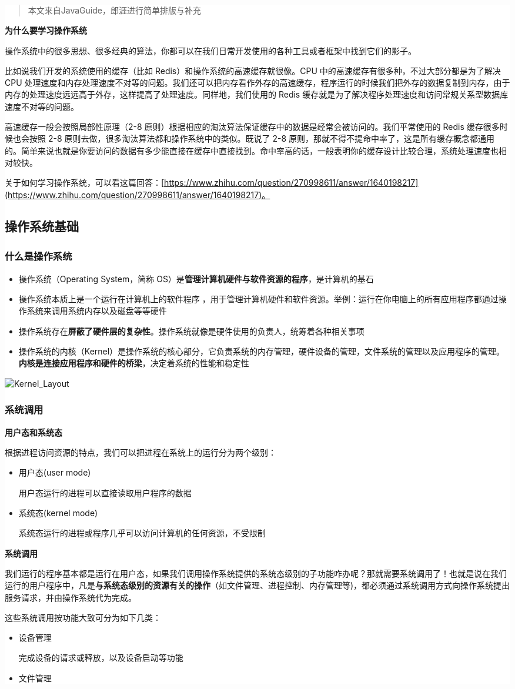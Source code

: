 > 本文来自JavaGuide，郎涯进行简单排版与补充



**为什么要学习操作系统**

操作系统中的很多思想、很多经典的算法，你都可以在我们日常开发使用的各种工具或者框架中找到它们的影子。

比如说我们开发的系统使用的缓存（比如 Redis）和操作系统的高速缓存就很像。CPU 中的高速缓存有很多种，不过大部分都是为了解决 CPU 处理速度和内存处理速度不对等的问题。我们还可以把内存看作外存的高速缓存，程序运行的时候我们把外存的数据复制到内存，由于内存的处理速度远远高于外存，这样提高了处理速度。同样地，我们使用的 Redis 缓存就是为了解决程序处理速度和访问常规关系型数据库速度不对等的问题。

高速缓存一般会按照局部性原理（2-8 原则）根据相应的淘汰算法保证缓存中的数据是经常会被访问的。我们平常使用的 Redis 缓存很多时候也会按照 2-8 原则去做，很多淘汰算法都和操作系统中的类似。既说了 2-8 原则，那就不得不提命中率了，这是所有缓存概念都通用的。简单来说也就是你要访问的数据有多少能直接在缓存中直接找到。命中率高的话，一般表明你的缓存设计比较合理，系统处理速度也相对较快。

关于如何学习操作系统，可以看这篇回答：[https://www.zhihu.com/question/270998611/answer/1640198217](https://www.zhihu.com/question/270998611/answer/1640198217)。



## 操作系统基础

### 什么是操作系统

- 操作系统（Operating System，简称 OS）是**管理计算机硬件与软件资源的程序**，是计算机的基石

- 操作系统本质上是一个运行在计算机上的软件程序 ，用于管理计算机硬件和软件资源。举例：运行在你电脑上的所有应用程序都通过操作系统来调用系统内存以及磁盘等等硬件

- 操作系统存在**屏蔽了硬件层的复杂性**。操作系统就像是硬件使用的负责人，统筹着各种相关事项

- 操作系统的内核（Kernel）是操作系统的核心部分，它负责系统的内存管理，硬件设备的管理，文件系统的管理以及应用程序的管理。 **内核是连接应用程序和硬件的桥梁**，决定着系统的性能和稳定性

![Kernel_Layout](https://img-note.langyastudio.com/202111122112574.png?x-oss-process=style/watermark)

### 系统调用

**用户态和系统态**

根据进程访问资源的特点，我们可以把进程在系统上的运行分为两个级别：

- 用户态(user mode) 

  用户态运行的进程可以直接读取用户程序的数据

- 系统态(kernel mode)

  系统态运行的进程或程序几乎可以访问计算机的任何资源，不受限制



**系统调用**

我们运行的程序基本都是运行在用户态，如果我们调用操作系统提供的系统态级别的子功能咋办呢？那就需要系统调用了！也就是说在我们运行的用户程序中，凡是**与系统态级别的资源有关的操作**（如文件管理、进程控制、内存管理等)，都必须通过系统调用方式向操作系统提出服务请求，并由操作系统代为完成。

这些系统调用按功能大致可分为如下几类：

- 设备管理

  完成设备的请求或释放，以及设备启动等功能

- 文件管理

